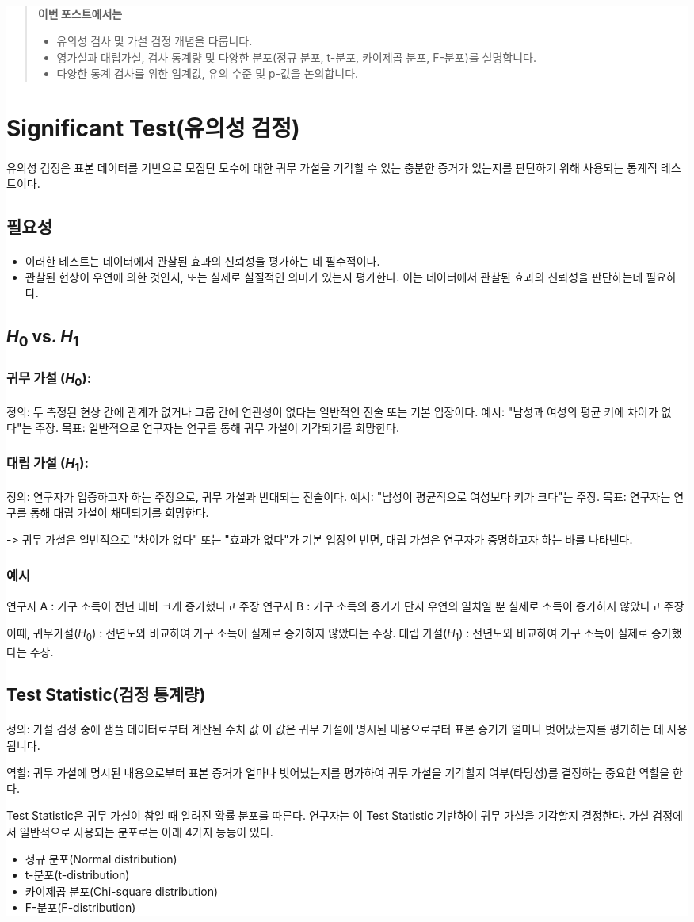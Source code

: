 > **이번 포스트에서는**
>
> -   유의성 검사 및 가설 검정 개념을 다룹니다.
> -   영가설과 대립가설, 검사 통계량 및 다양한 분포(정규 분포, t-분포, 카이제곱 분포, F-분포)를 설명합니다.
> -   다양한 통계 검사를 위한 임계값, 유의 수준 및 p-값을 논의합니다.

# Significant Test(유의성 검정)

유의성 검정은 표본 데이터를 기반으로 모집단 모수에 대한 귀무 가설을 기각할 수 있는 충분한 증거가 있는지를 판단하기 위해 사용되는 통계적 테스트이다.

## 필요성

-   이러한 테스트는 데이터에서 관찰된 효과의 신뢰성을 평가하는 데 필수적이다.
-   관찰된 현상이 우연에 의한 것인지, 또는 실제로 실질적인 의미가 있는지 평가한다. 이는 데이터에서 관찰된 효과의 신뢰성을 판단하는데 필요하다.

## $H_0$ vs. $H_1$

### 귀무 가설 ($H_0$):

정의: 두 측정된 현상 간에 관계가 없거나 그룹 간에 연관성이 없다는 일반적인 진술 또는 기본 입장이다.
예시: "남성과 여성의 평균 키에 차이가 없다"는 주장.
목표: 일반적으로 연구자는 연구를 통해 귀무 가설이 기각되기를 희망한다.

### 대립 가설 ($H_1$):

정의: 연구자가 입증하고자 하는 주장으로, 귀무 가설과 반대되는 진술이다.
예시: "남성이 평균적으로 여성보다 키가 크다"는 주장.
목표: 연구자는 연구를 통해 대립 가설이 채택되기를 희망한다.

-> 귀무 가설은 일반적으로 "차이가 없다" 또는 "효과가 없다"가 기본 입장인 반면, 대립 가설은 연구자가 증명하고자 하는 바를 나타낸다.

### 예시

연구자 A : 가구 소득이 전년 대비 크게 증가했다고 주장
연구자 B : 가구 소득의 증가가 단지 우연의 일치일 뿐 실제로 소득이 증가하지 않았다고 주장

이때,
귀무가설($H_0$) : 전년도와 비교하여 가구 소득이 실제로 증가하지 않았다는 주장.
대립 가설($H_1$) : 전년도와 비교하여 가구 소득이 실제로 증가했다는 주장.

## Test Statistic(검정 통계량)

정의: 가설 검정 중에 샘플 데이터로부터 계산된 수치 값
이 값은 귀무 가설에 명시된 내용으로부터 표본 증거가 얼마나 벗어났는지를 평가하는 데 사용됩니다.

역할: 귀무 가설에 명시된 내용으로부터 표본 증거가 얼마나 벗어났는지를 평가하여 귀무 가설을 기각할지 여부(타당성)를 결정하는 중요한 역할을 한다.

Test Statistic은 귀무 가설이 참일 때 알려진 확률 분포를 따른다. 연구자는 이 Test Statistic 기반하여 귀무 가설을 기각할지 결정한다.
가설 검정에서 일반적으로 사용되는 분포로는 아래 4가지 등등이 있다.

-   정규 분포(Normal distribution)
-   t-분포(t-distribution)
-   카이제곱 분포(Chi-square distribution)
-   F-분포(F-distribution)
